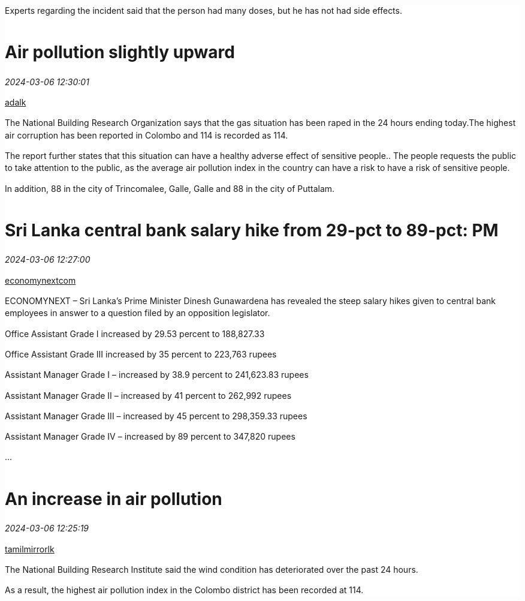 Experts regarding the incident said that the person had many doses, but he has not had side effects.



# Air pollution slightly upward

*2024-03-06 12:30:01*

[adalk](https://www.ada.lk/breaking_news/වායු-දුෂණය-තරමක්-ඉහළට/11-408447)

The National Building Research Organization says that the gas situation has been raped in the 24 hours ending today.The highest air corruption has been reported in Colombo and 114 is recorded as 114.

The report further states that this situation can have a healthy adverse effect of sensitive people.. The people requests the public to take attention to the public, as the average air pollution index in the country can have a risk to have a risk of sensitive people.

In addition, 88 in the city of Trincomalee, Galle, Galle and 88 in the city of Puttalam.



# Sri Lanka central bank salary hike from 29-pct to 89-pct: PM

*2024-03-06 12:27:00*

[economynextcom](https://economynext.com/sri-lanka-central-bank-salary-hike-from-29-pct-to-89-pct-pm-153365/)

ECONOMYNEXT – Sri Lanka’s Prime Minister Dinesh Gunawardena has revealed the steep salary hikes given to central bank employees in answer to a question filed by an opposition legislator.

Office Assistant Grade I increased by 29.53 percent to 188,827.33

Office Assistant Grade III increased by 35 percent to 223,763 rupees

Assistant Manager Grade I – increased by 38.9 percent to 241,623.83 rupees

Assistant Manager Grade II – increased by 41 percent to 262,992 rupees

Assistant Manager Grade III – increased by 45 percent to 298,359.33 rupees

Assistant Manager Grade IV – increased by 89 percent to 347,820 rupees

...



# An increase in air pollution

*2024-03-06 12:25:19*

[tamilmirrorlk](https://www.tamilmirror.lk/செய்திகள்/காற்று-மாசு-அதிகரிப்பு/175-334276)

The National Building Research Institute said the wind condition has deteriorated over the past 24 hours.

As a result, the highest air pollution index in the Colombo district has been recorded at 114.
